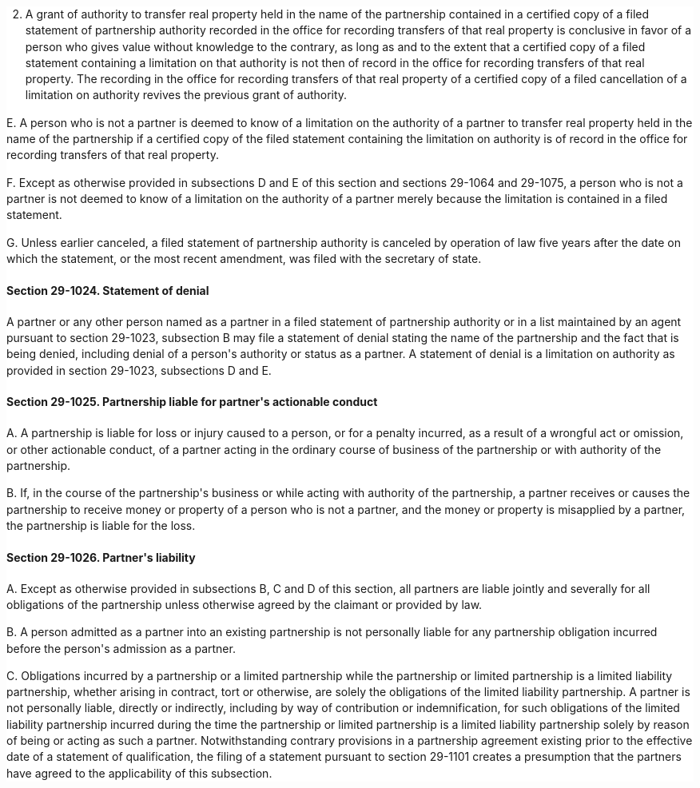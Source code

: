 2. A grant of authority to transfer real property held in the name of the partnership contained in a certified copy of a filed statement of partnership authority recorded in the office for recording transfers of that real property is conclusive in favor of a person who gives value without knowledge to the contrary, as long as and to the extent that a certified copy of a filed statement containing a limitation on that authority is not then of record in the office for recording transfers of that real property. The recording in the office for recording transfers of that real property of a certified copy of a filed cancellation of a limitation on authority revives the previous grant of authority.

E. A person who is not a partner is deemed to know of a limitation on the authority of a partner to transfer real property held in the name of the partnership if a certified copy of the filed statement containing the limitation on authority is of record in the office for recording transfers of that real property.

F. Except as otherwise provided in subsections D and E of this section and sections 29-1064 and 29-1075, a person who is not a partner is not deemed to know of a limitation on the authority of a partner merely because the limitation is contained in a filed statement.

G. Unless earlier canceled, a filed statement of partnership authority is canceled by operation of law five years after the date on which the statement, or the most recent amendment, was filed with the secretary of state.

#### Section 29-1024. Statement of denial

A partner or any other person named as a partner in a filed statement of partnership authority or in a list maintained by an agent pursuant to section 29-1023, subsection B may file a statement of denial stating the name of the partnership and the fact that is being denied, including denial of a person's authority or status as a partner. A statement of denial is a limitation on authority as provided in section 29-1023, subsections D and E.

#### Section 29-1025. Partnership liable for partner's actionable conduct

A. A partnership is liable for loss or injury caused to a person, or for a penalty incurred, as a result of a wrongful act or omission, or other actionable conduct, of a partner acting in the ordinary course of business of the partnership or with authority of the partnership.

B. If, in the course of the partnership's business or while acting with authority of the partnership, a partner receives or causes the partnership to receive money or property of a person who is not a partner, and the money or property is misapplied by a partner, the partnership is liable for the loss.

#### Section 29-1026. Partner's liability

A. Except as otherwise provided in subsections B, C and D of this section, all partners are liable jointly and severally for all obligations of the partnership unless otherwise agreed by the claimant or provided by law.

B. A person admitted as a partner into an existing partnership is not personally liable for any partnership obligation incurred before the person's admission as a partner.

C. Obligations incurred by a partnership or a limited partnership while the partnership or limited partnership is a limited liability partnership, whether arising in contract, tort or otherwise, are solely the obligations of the limited liability partnership. A partner is not personally liable, directly or indirectly, including by way of contribution or indemnification, for such obligations of the limited liability partnership incurred during the time the partnership or limited partnership is a limited liability partnership solely by reason of being or acting as such a partner. Notwithstanding contrary provisions in a partnership agreement existing prior to the effective date of a statement of qualification, the filing of a statement pursuant to section 29-1101 creates a presumption that the partners have agreed to the applicability of this subsection.
